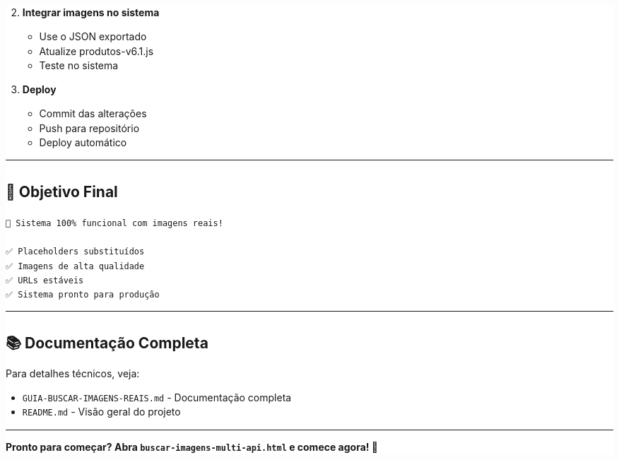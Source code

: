 2. **Integrar imagens no sistema**
   - Use o JSON exportado
   - Atualize produtos-v6.1.js
   - Teste no sistema

3. **Deploy**
   - Commit das alterações
   - Push para repositório
   - Deploy automático

---

## 🎯 Objetivo Final

```
🎉 Sistema 100% funcional com imagens reais!

✅ Placeholders substituídos
✅ Imagens de alta qualidade
✅ URLs estáveis
✅ Sistema pronto para produção
```

---

## 📚 Documentação Completa

Para detalhes técnicos, veja:
- `GUIA-BUSCAR-IMAGENS-REAIS.md` - Documentação completa
- `README.md` - Visão geral do projeto

---

**Pronto para começar? Abra `buscar-imagens-multi-api.html` e comece agora! 🚀**

